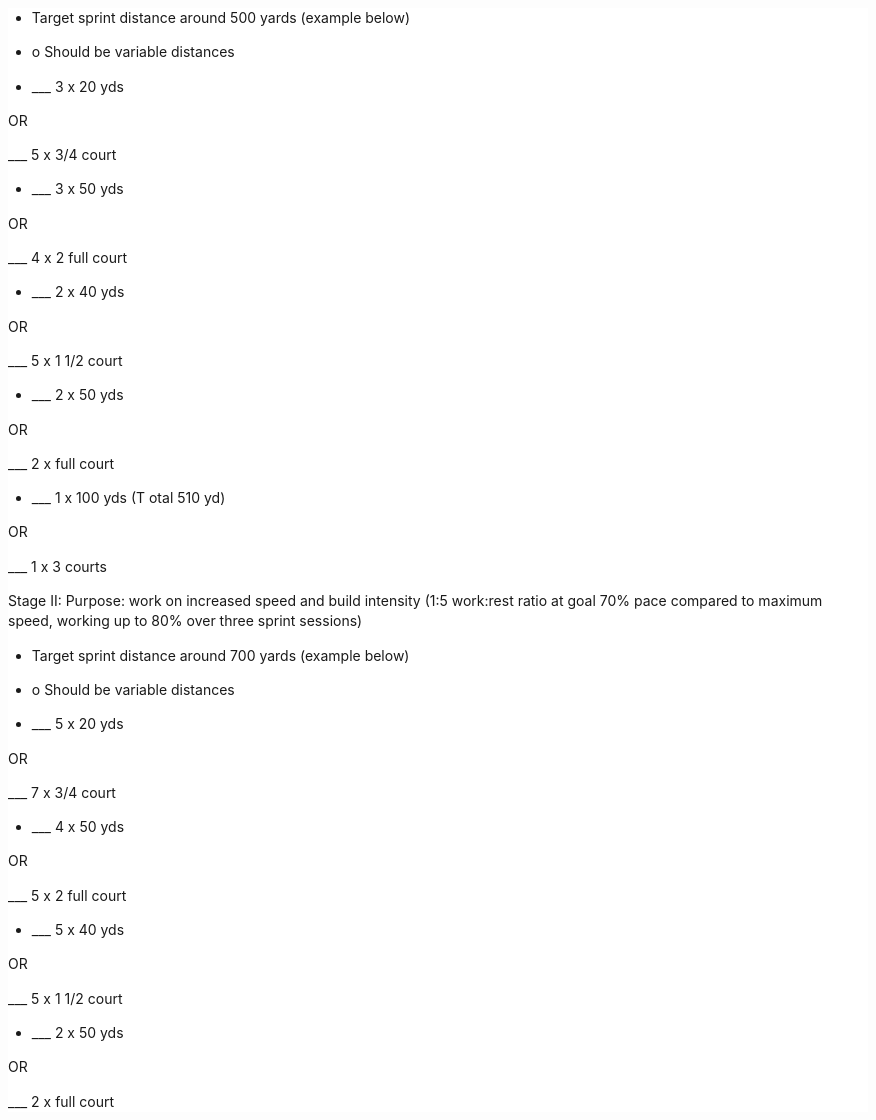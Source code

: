 -   Target sprint distance around 500 yards (example below)

- o  Should be variable distances

-    \_\_\_ 3 x 20 yds

OR

\_\_\_ 5 x 3/4 court

-    \_\_\_ 3 x 50 yds

OR

\_\_\_ 4 x 2 full court

-    \_\_\_ 2 x 40 yds

OR

\_\_\_ 5 x 1 1/2 court

-    \_\_\_ 2 x 50 yds

OR

\_\_\_ 2 x full court

-    \_\_\_ 1 x 100 yds (T otal 510 yd)

OR

\_\_\_ 1 x 3 courts

Stage II: Purpose: work on increased speed and build intensity (1:5 work:rest ratio at goal 70% pace compared to maximum speed, working up to 80% over three sprint sessions)

-    Target sprint distance around 700 yards (example below)

- o  Should be variable distances

-    \_\_\_ 5 x 20 yds

OR

\_\_\_ 7 x 3/4 court

-    \_\_\_ 4 x 50 yds

OR

\_\_\_ 5 x 2 full court

-    \_\_\_ 5 x 40 yds

OR

\_\_\_ 5 x 1 1/2 court

-    \_\_\_ 2 x 50 yds

OR

\_\_\_ 2 x full court
